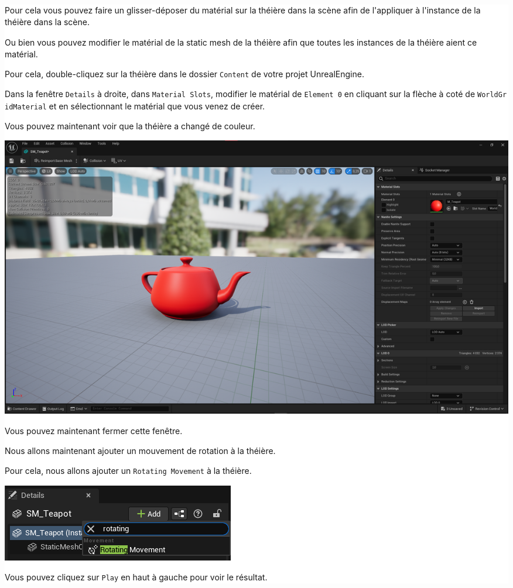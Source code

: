 Pour cela vous pouvez faire un glisser-déposer du matérial sur la théière dans la scène afin de l'appliquer à l'instance de la théière dans la scène.

Ou bien vous pouvez modifier le matérial de la static mesh de la théière afin que toutes les instances de la théière aient ce matérial.

Pour cela, double-cliquez sur la théière dans le dossier `Content` de votre projet UnrealEngine.

Dans la fenêtre `Details` à droite, dans `Material Slots`, modifier le matérial de `Element 0` en cliquant sur la flèche à coté de `WorldGridMaterial` et en sélectionnant le matérial que vous venez de créer.

Vous pouvez maintenant voir que la théière a changé de couleur.

![image](assets/TeapotMaterial.png)

Vous pouvez maintenant fermer cette fenêtre.

Nous allons maintenant ajouter un mouvement de rotation à la théière.

Pour cela, nous allons ajouter un `Rotating Movement` à la théière.

![image](assets/TeapotAddRotatingMovement.png)

Vous pouvez cliquez sur `Play` en haut à gauche pour voir le résultat.
